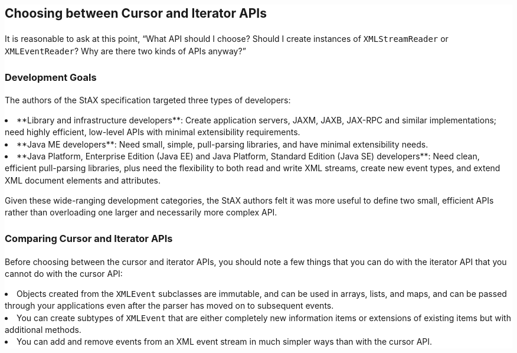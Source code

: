 <a name="bnbej" id="bnbej"></a>

## Choosing between Cursor and Iterator APIs

<a name="indexterm-21" id="indexterm-21"></a>

It is reasonable to ask at this point, &#8220;What API should I choose? Should I create instances of <tt>XMLStreamReader</tt> or <tt>XMLEventReader</tt>? Why are there two kinds of APIs anyway?&#8221;

<a name="bnbek" id="bnbek"></a>

### Development Goals

The authors of the StAX specification targeted three types of developers:

<li>
**Library and infrastructure developers**: Create application servers, JAXM, JAXB, JAX-RPC and similar implementations; need highly efficient, low-level APIs with minimal extensibility requirements.
</li>
<li>
**Java ME developers**: Need small, simple, pull-parsing libraries, and have minimal extensibility needs.
</li>
<li>
**Java Platform, Enterprise Edition (Java EE) and Java Platform, Standard Edition (Java SE) developers**: Need clean, efficient pull-parsing libraries, plus need the flexibility to both read and write XML streams, create new event types, and extend XML document elements and attributes.
</li>

Given these wide-ranging development categories, the StAX authors felt it was more useful to define two small, efficient APIs rather than overloading one larger and necessarily more complex API.

<a name="bnbel" id="bnbel"></a>

### Comparing Cursor and Iterator APIs

Before choosing between the cursor and iterator APIs, you should note a few things that you can do with the iterator API that you cannot do with the cursor API:

<li>
Objects created from the <tt>XMLEvent</tt> subclasses are immutable, and can be used in arrays, lists, and maps, and can be passed through your applications even after the parser has moved on to subsequent events.
</li>
<li>
You can create subtypes of <tt>XMLEvent</tt> that are either completely new information items or extensions of existing items but with additional methods.
</li>
<li>
You can add and remove events from an XML event stream in much simpler ways than with the cursor API.
</li>
